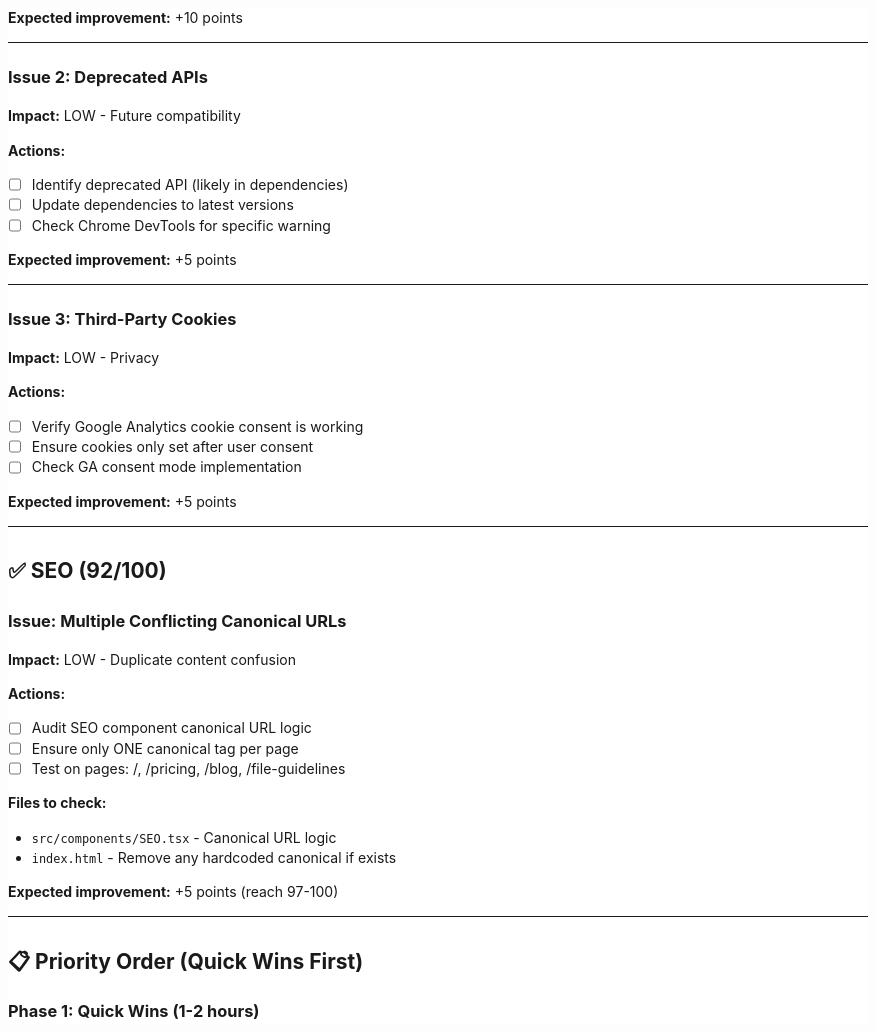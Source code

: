 **Expected improvement:** +10 points

---

### Issue 2: Deprecated APIs

**Impact:** LOW - Future compatibility

**Actions:**

- [ ] Identify deprecated API (likely in dependencies)
- [ ] Update dependencies to latest versions
- [ ] Check Chrome DevTools for specific warning

**Expected improvement:** +5 points

---

### Issue 3: Third-Party Cookies

**Impact:** LOW - Privacy

**Actions:**

- [ ] Verify Google Analytics cookie consent is working
- [ ] Ensure cookies only set after user consent
- [ ] Check GA consent mode implementation

**Expected improvement:** +5 points

---

## ✅ SEO (92/100)

### Issue: Multiple Conflicting Canonical URLs

**Impact:** LOW - Duplicate content confusion

**Actions:**

- [ ] Audit SEO component canonical URL logic
- [ ] Ensure only ONE canonical tag per page
- [ ] Test on pages: /, /pricing, /blog, /file-guidelines

**Files to check:**

- `src/components/SEO.tsx` - Canonical URL logic
- `index.html` - Remove any hardcoded canonical if exists

**Expected improvement:** +5 points (reach 97-100)

---

## 📋 Priority Order (Quick Wins First)

### Phase 1: Quick Wins (1-2 hours)
